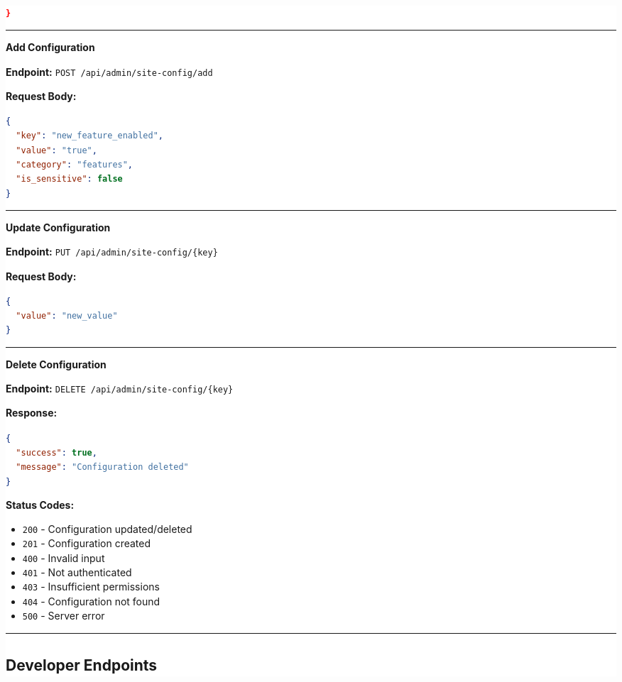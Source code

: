 ```json
}
```

---

**Add Configuration**

**Endpoint:** `POST /api/admin/site-config/add`

**Request Body:**
```json
{
  "key": "new_feature_enabled",
  "value": "true",
  "category": "features",
  "is_sensitive": false
}
```

---

**Update Configuration**

**Endpoint:** `PUT /api/admin/site-config/{key}`

**Request Body:**
```json
{
  "value": "new_value"
}
```

---

**Delete Configuration**

**Endpoint:** `DELETE /api/admin/site-config/{key}`

**Response:**
```json
{
  "success": true,
  "message": "Configuration deleted"
}
```

**Status Codes:**
- `200` - Configuration updated/deleted
- `201` - Configuration created
- `400` - Invalid input
- `401` - Not authenticated
- `403` - Insufficient permissions
- `404` - Configuration not found
- `500` - Server error

---

## Developer Endpoints
